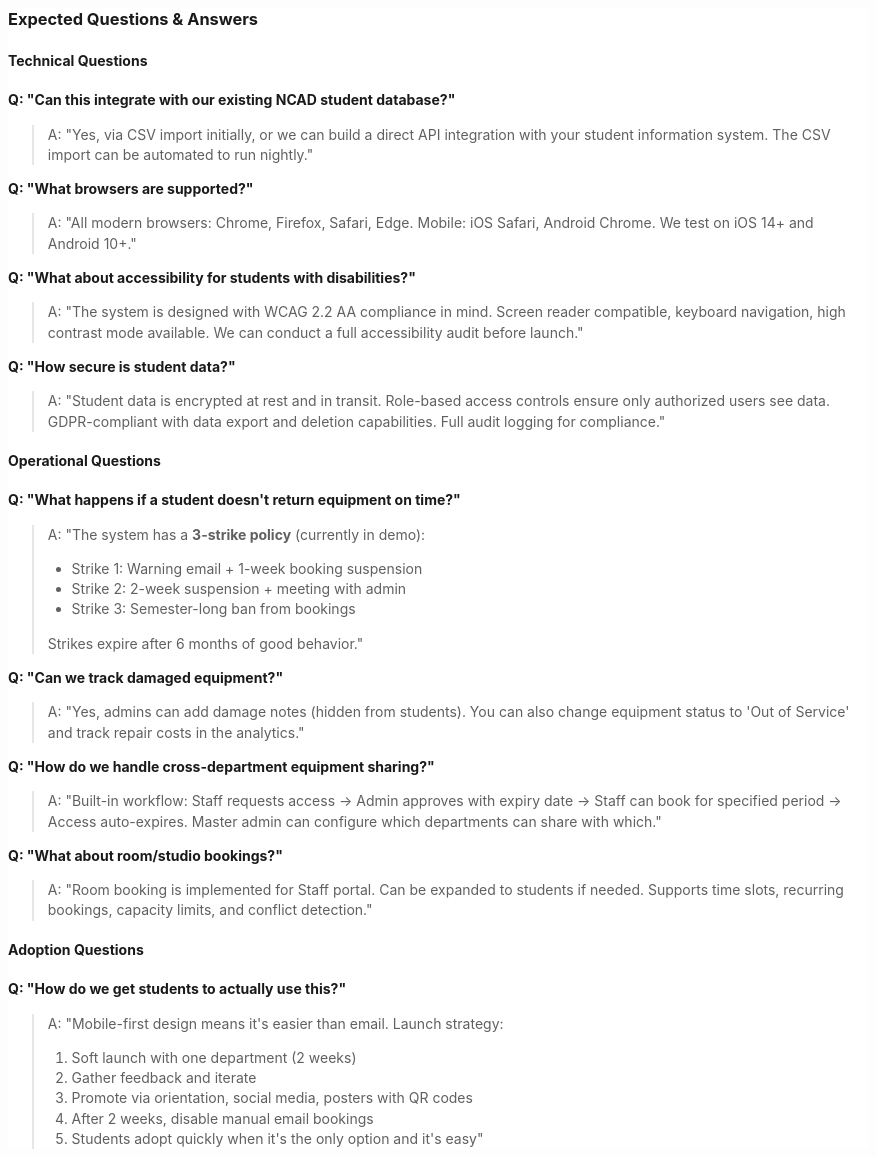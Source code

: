 ### Expected Questions & Answers

#### **Technical Questions**

**Q: "Can this integrate with our existing NCAD student database?"**
> A: "Yes, via CSV import initially, or we can build a direct API integration with your student information system. The CSV import can be automated to run nightly."

**Q: "What browsers are supported?"**
> A: "All modern browsers: Chrome, Firefox, Safari, Edge. Mobile: iOS Safari, Android Chrome. We test on iOS 14+ and Android 10+."

**Q: "What about accessibility for students with disabilities?"**
> A: "The system is designed with WCAG 2.2 AA compliance in mind. Screen reader compatible, keyboard navigation, high contrast mode available. We can conduct a full accessibility audit before launch."

**Q: "How secure is student data?"**
> A: "Student data is encrypted at rest and in transit. Role-based access controls ensure only authorized users see data. GDPR-compliant with data export and deletion capabilities. Full audit logging for compliance."

#### **Operational Questions**

**Q: "What happens if a student doesn't return equipment on time?"**
> A: "The system has a **3-strike policy** (currently in demo):
> - Strike 1: Warning email + 1-week booking suspension
> - Strike 2: 2-week suspension + meeting with admin
> - Strike 3: Semester-long ban from bookings
>
> Strikes expire after 6 months of good behavior."

**Q: "Can we track damaged equipment?"**
> A: "Yes, admins can add damage notes (hidden from students). You can also change equipment status to 'Out of Service' and track repair costs in the analytics."

**Q: "How do we handle cross-department equipment sharing?"**
> A: "Built-in workflow: Staff requests access → Admin approves with expiry date → Staff can book for specified period → Access auto-expires. Master admin can configure which departments can share with which."

**Q: "What about room/studio bookings?"**
> A: "Room booking is implemented for Staff portal. Can be expanded to students if needed. Supports time slots, recurring bookings, capacity limits, and conflict detection."

#### **Adoption Questions**

**Q: "How do we get students to actually use this?"**
> A: "Mobile-first design means it's easier than email. Launch strategy:
> 1. Soft launch with one department (2 weeks)
> 2. Gather feedback and iterate
> 3. Promote via orientation, social media, posters with QR codes
> 4. After 2 weeks, disable manual email bookings
> 5. Students adopt quickly when it's the only option and it's easy"
